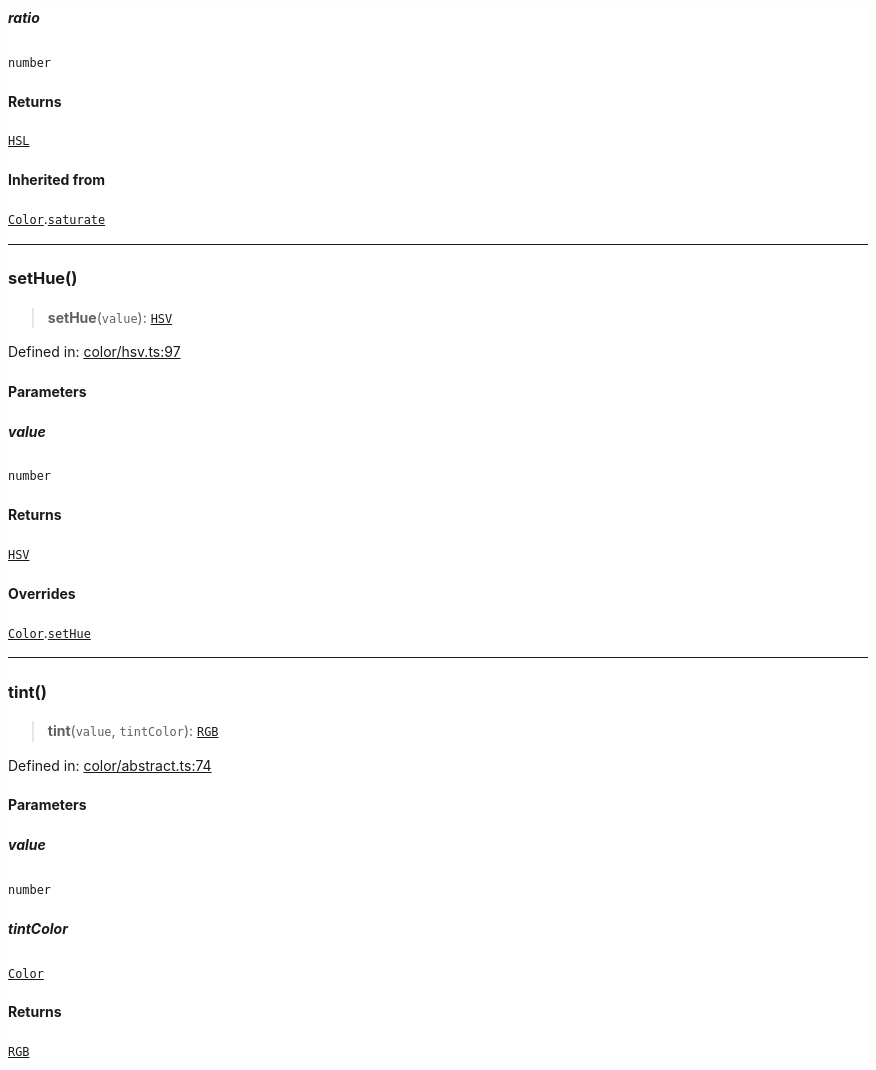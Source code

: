 ##### ratio

`number`

#### Returns

[`HSL`](HSL.md)

#### Inherited from

[`Color`](Color.md).[`saturate`](Color.md#saturate)

***

### setHue()

> **setHue**(`value`): [`HSV`](HSV.md)

Defined in: [color/hsv.ts:97](https://github.com/versatiles-org/versatiles-style/blob/main/src/color/hsv.ts#L97)

#### Parameters

##### value

`number`

#### Returns

[`HSV`](HSV.md)

#### Overrides

[`Color`](Color.md).[`setHue`](Color.md#sethue)

***

### tint()

> **tint**(`value`, `tintColor`): [`RGB`](RGB.md)

Defined in: [color/abstract.ts:74](https://github.com/versatiles-org/versatiles-style/blob/main/src/color/abstract.ts#L74)

#### Parameters

##### value

`number`

##### tintColor

[`Color`](Color.md)

#### Returns

[`RGB`](RGB.md)
